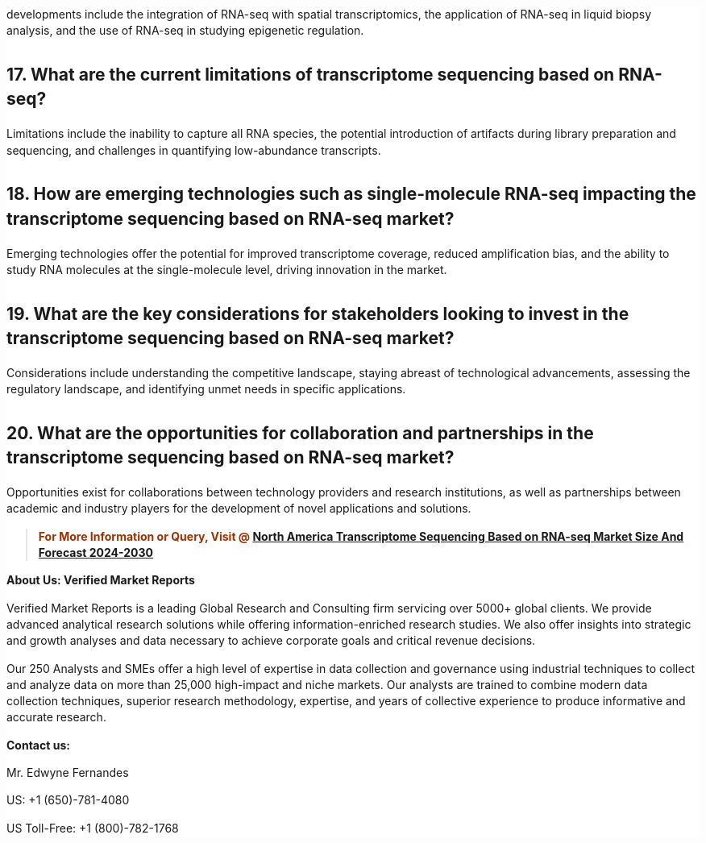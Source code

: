 developments include the integration of RNA-seq with spatial transcriptomics, the application of RNA-seq in liquid biopsy analysis, and the use of RNA-seq in studying epigenetic regulation.</p><h2>17. What are the current limitations of transcriptome sequencing based on RNA-seq?</div><div></h2><p>Limitations include the inability to capture all RNA species, the potential introduction of artifacts during library preparation and sequencing, and challenges in quantifying low-abundance transcripts.</p><h2>18. How are emerging technologies such as single-molecule RNA-seq impacting the transcriptome sequencing based on RNA-seq market?</div><div></h2><p>Emerging technologies offer the potential for improved transcriptome coverage, reduced amplification bias, and the ability to study RNA molecules at the single-molecule level, driving innovation in the market.</p><h2>19. What are the key considerations for stakeholders looking to invest in the transcriptome sequencing based on RNA-seq market?</div><div></h2><p>Considerations include understanding the competitive landscape, staying abreast of technological advancements, assessing the regulatory landscape, and identifying unmet needs in specific applications.</p><h2>20. What are the opportunities for collaboration and partnerships in the transcriptome sequencing based on RNA-seq market?</div><div></h2><p>Opportunities exist for collaborations between technology providers and research institutions, as well as partnerships between academic and industry players for the development of novel applications and solutions.</p></body></html></p><blockquote><p><span style="color: #993300;"><strong>For More Information or Query, Visit @ <a href="https://www.verifiedmarketreports.com/product/transcriptome-sequencing-based-on-rna-seq-market/">North America Transcriptome Sequencing Based on RNA-seq Market Size And Forecast 2024-2030</a></strong></span></p></blockquote><p><strong>About Us: Verified Market Reports</strong></p><p>Verified Market Reports is a leading Global Research and Consulting firm servicing over 5000+ global clients. We provide advanced analytical research solutions while offering information-enriched research studies. We also offer insights into strategic and growth analyses and data necessary to achieve corporate goals and critical revenue decisions.</p><p>Our 250 Analysts and SMEs offer a high level of expertise in data collection and governance using industrial techniques to collect and analyze data on more than 25,000 high-impact and niche markets. Our analysts are trained to combine modern data collection techniques, superior research methodology, expertise, and years of collective experience to produce informative and accurate research.</p><p><strong>Contact us:</strong></p><p>Mr. Edwyne Fernandes</p><p>US: +1 (650)-781-4080</p><p>US Toll-Free: +1 (800)-782-1768</p>
